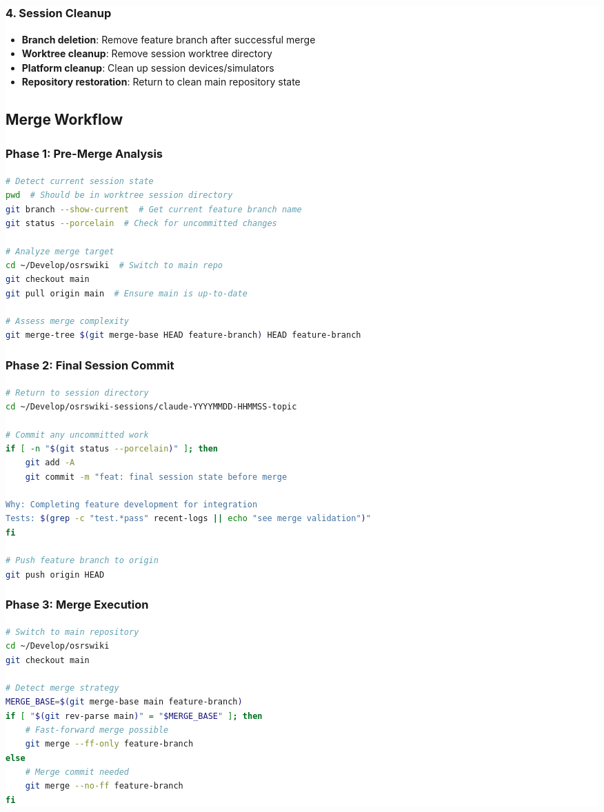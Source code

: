 ### 4. Session Cleanup
- **Branch deletion**: Remove feature branch after successful merge
- **Worktree cleanup**: Remove session worktree directory
- **Platform cleanup**: Clean up session devices/simulators
- **Repository restoration**: Return to clean main repository state

## Merge Workflow

### Phase 1: Pre-Merge Analysis
```bash
# Detect current session state
pwd  # Should be in worktree session directory
git branch --show-current  # Get current feature branch name
git status --porcelain  # Check for uncommitted changes

# Analyze merge target
cd ~/Develop/osrswiki  # Switch to main repo
git checkout main
git pull origin main  # Ensure main is up-to-date

# Assess merge complexity
git merge-tree $(git merge-base HEAD feature-branch) HEAD feature-branch
```

### Phase 2: Final Session Commit
```bash
# Return to session directory
cd ~/Develop/osrswiki-sessions/claude-YYYYMMDD-HHMMSS-topic

# Commit any uncommitted work
if [ -n "$(git status --porcelain)" ]; then
    git add -A
    git commit -m "feat: final session state before merge

Why: Completing feature development for integration
Tests: $(grep -c "test.*pass" recent-logs || echo "see merge validation")"
fi

# Push feature branch to origin
git push origin HEAD
```

### Phase 3: Merge Execution
```bash
# Switch to main repository
cd ~/Develop/osrswiki
git checkout main

# Detect merge strategy
MERGE_BASE=$(git merge-base main feature-branch)
if [ "$(git rev-parse main)" = "$MERGE_BASE" ]; then
    # Fast-forward merge possible
    git merge --ff-only feature-branch
else
    # Merge commit needed
    git merge --no-ff feature-branch
fi
```
